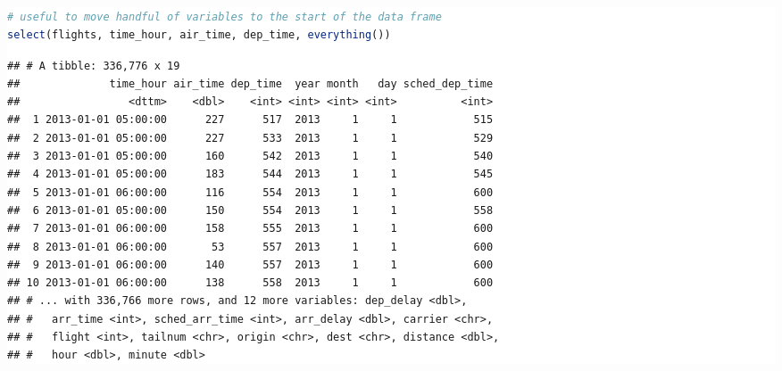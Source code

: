 ``` r
# useful to move handful of variables to the start of the data frame
select(flights, time_hour, air_time, dep_time, everything())
```

    ## # A tibble: 336,776 x 19
    ##              time_hour air_time dep_time  year month   day sched_dep_time
    ##                 <dttm>    <dbl>    <int> <int> <int> <int>          <int>
    ##  1 2013-01-01 05:00:00      227      517  2013     1     1            515
    ##  2 2013-01-01 05:00:00      227      533  2013     1     1            529
    ##  3 2013-01-01 05:00:00      160      542  2013     1     1            540
    ##  4 2013-01-01 05:00:00      183      544  2013     1     1            545
    ##  5 2013-01-01 06:00:00      116      554  2013     1     1            600
    ##  6 2013-01-01 05:00:00      150      554  2013     1     1            558
    ##  7 2013-01-01 06:00:00      158      555  2013     1     1            600
    ##  8 2013-01-01 06:00:00       53      557  2013     1     1            600
    ##  9 2013-01-01 06:00:00      140      557  2013     1     1            600
    ## 10 2013-01-01 06:00:00      138      558  2013     1     1            600
    ## # ... with 336,766 more rows, and 12 more variables: dep_delay <dbl>,
    ## #   arr_time <int>, sched_arr_time <int>, arr_delay <dbl>, carrier <chr>,
    ## #   flight <int>, tailnum <chr>, origin <chr>, dest <chr>, distance <dbl>,
    ## #   hour <dbl>, minute <dbl>
